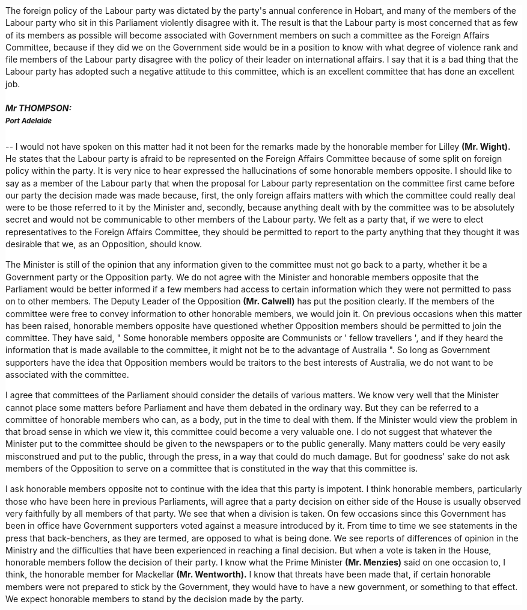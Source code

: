 The foreign policy of the Labour party was dictated by the party's annual conference in Hobart, and many of the members of the Labour party who sit in this Parliament violently disagree with it. The result is that the Labour party is most concerned that as few of its members as possible will become associated with Government members on such a committee as the Foreign Affairs Committee, because if they did we on the Government side would be in a position to know with what degree of violence rank and file members of the Labour party disagree with the policy of their leader on international affairs. I say that it is a bad thing that the Labour party has adopted such a negative attitude to this committee, which is an excellent committee that has done an excellent job. 

##### Mr THOMPSON:<br><small class="text-muted">Port Adelaide</small>

-- I would not have spoken on this matter had it not been for the remarks made by the honorable member for Lilley  **(Mr. Wight).**  He states that the Labour party is afraid to be represented on the Foreign Affairs Committee because of some split on foreign policy within the party. It is very nice to hear expressed the hallucinations of some honorable members opposite. I should like to say as a member of the Labour party that when the proposal for Labour party representation on the committee first came before our party the decision made was made because, first, the only foreign affairs matters with which the committee could really deal were to be those referred to it by the Minister and, secondly, because anything dealt with by the committee was to be absolutely secret and would not be communicable to other members of the Labour party. We felt as a party that, if we were to elect representatives to the Foreign Affairs Committee, they should be permitted to report to the party anything that they thought it was desirable that we, as an Opposition, should know. 

The Minister is still of the opinion that any information given to the committee must not go back to a party, whether it be a Government party or the Opposition party. We do not agree with the Minister and honorable members opposite that the Parliament would be better informed if a few members had access to certain information which they were not permitted to pass on to other members. The  Deputy  Leader of the Opposition  **(Mr. Calwell)**  has put the position clearly. If the members of the committee were free to convey information to other honorable members, we would join it. On previous occasions when this matter has been raised, honorable members opposite have questioned whether Opposition members should be permitted to join the committee. They have said, " Some honorable members opposite are Communists or ' fellow travellers ', and if they heard the information that is made available to the committee, it might not be to the advantage of Australia ". So long as Government supporters have the idea that Opposition members would be traitors to the best interests of Australia, we do not want to be associated with the committee. 

I agree that committees of the Parliament should consider the details of various matters. We know very well that the Minister cannot place some matters before Parliament and have them debated in the ordinary way. But they can be referred to a committee of honorable members who can, as a body, put in the time to deal with them. If the Minister would view the problem in that broad sense in which we view it, this committee could become a very valuable one. I do not suggest that whatever the Minister put to the committee should be given to the newspapers or to the public generally. Many matters could be very easily misconstrued and put to the public, through the press, in a way that could do much damage. But for goodness' sake do not ask members of the Opposition to serve on a committee that is constituted in the way that this committee is. 

I ask honorable members opposite not to continue with the idea that this party is impotent. I think honorable members, particularly those who have been here in previous Parliaments, will agree that a party decision on either side of the House is usually observed very faithfully by all members of that party. We see that when a division is taken. On few occasions since this Government has been in office have Government supporters voted against a measure introduced by it. From time to time we see statements in the press that back-benchers, as they are termed, are opposed to what is being done. We see reports of differences of opinion in the Ministry and the difficulties that have been experienced in reaching a final decision. But when a vote is taken in the House, honorable members follow the decision of their party. I know what the Prime Minister  **(Mr. Menzies)**  said on one occasion to, I think, the honorable member for Mackellar  **(Mr. Wentworth).**  I know that threats have been made that, if certain honorable members were not prepared to stick by the Government, they would have to have a new government, or something to that effect. We expect honorable members to stand by the decision made by the party. 
